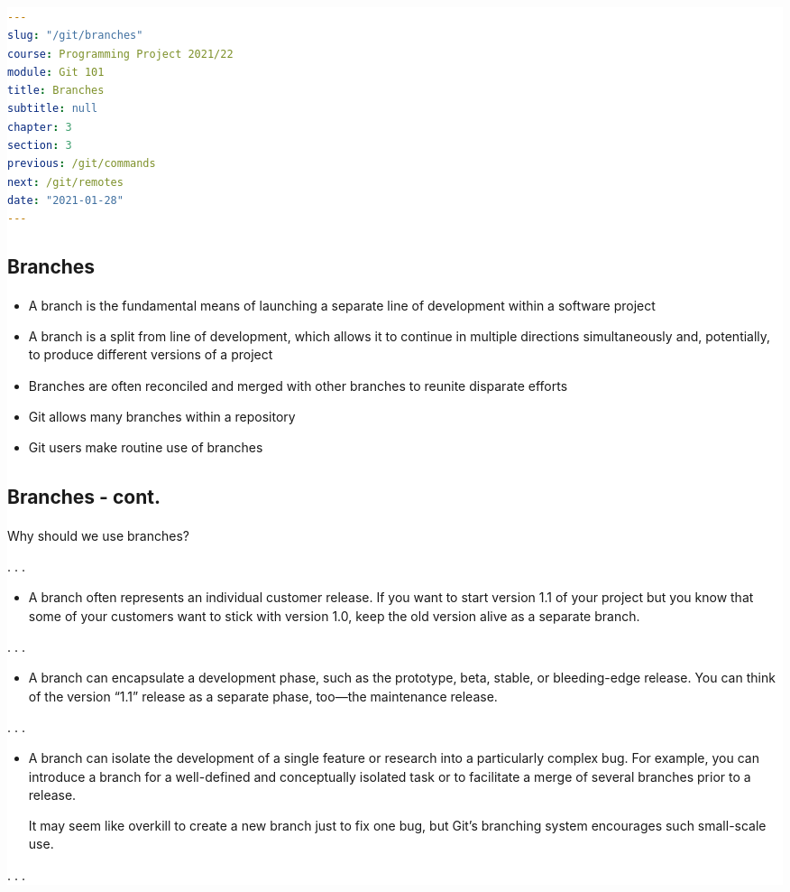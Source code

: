 ```yaml
---
slug: "/git/branches"
course: Programming Project 2021/22
module: Git 101
title: Branches
subtitle: null
chapter: 3
section: 3
previous: /git/commands
next: /git/remotes
date: "2021-01-28"
---
```


## Branches

- A branch is the fundamental means of launching a separate line of development within a software project

- A branch is a split from line of development, which allows it to continue in multiple directions simultaneously and, potentially, to produce different versions of a project

- Branches are often reconciled and merged with other branches to reunite disparate efforts

- Git allows many branches within a repository

- Git users make routine use of branches

## Branches - cont.

Why should we use branches?

. . . 

- A branch often represents an individual customer release. If you want to start version 1.1 of your project but you know that some of your customers want to stick with version 1.0, keep the old version alive as a separate branch.

. . . 

- A branch can encapsulate a development phase, such as the prototype, beta, stable, or bleeding-edge release. You can think of the version “1.1” release as a separate phase, too—the maintenance release.

. . . 

- A branch can isolate the development of a single feature or research into a particularly complex bug. For example, you can introduce a branch for a well-defined and conceptually isolated task or to facilitate a merge of several branches prior to a release.

	It may seem like overkill to create a new branch just to fix one bug, but Git’s branching system encourages such small-scale use.

. . . 
